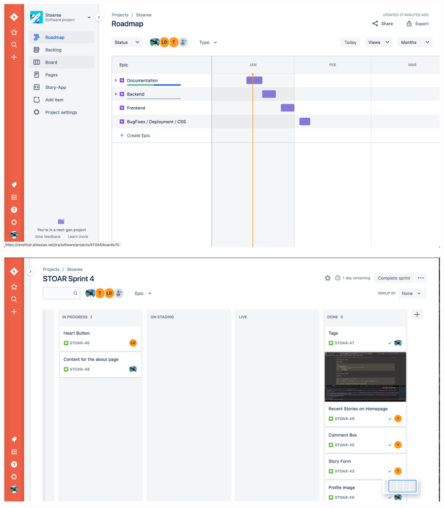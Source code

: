 ![Jira Progress](./assets/images/jiraProgress/13-jira-progress.png)

![Jira Progress](./assets/images/jiraProgress/14-jira-progress.png)
